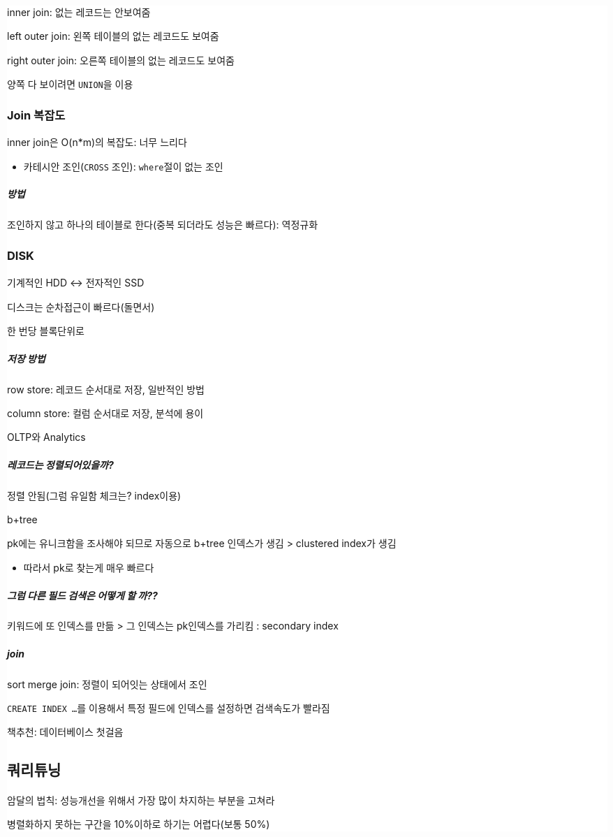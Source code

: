 inner join: 없는 레코드는 안보여줌

left outer join: 왼쪽 테이블의 없는 레코드도 보여줌

right outer join: 오른쪽 테이블의 없는 레코드도 보여줌

양쪽 다 보이려면 `UNION`을 이용

### Join 복잡도

inner join은 O(n*m)의 복잡도: 너무 느리다

* 카테시안 조인(`CROSS` 조인): `where`절이 없는 조인

##### 방법

조인하지 않고 하나의 테이블로 한다(중복 되더라도 성능은 빠르다): 역정규화

### DISK

기계적인 HDD <-> 전자적인 SSD

디스크는 순차접근이 빠르다(돌면서)

한 번당 블록단위로

##### 저장 방법

row store: 레코드 순서대로 저장, 일반적인 방법 

column store: 컬럼 순서대로 저장, 분석에 용이

OLTP와 Analytics

##### 레코드는 정렬되어있을까?

정렬 안됨(그럼 유일함 체크는? index이용)

b+tree

pk에는 유니크함을 조사해야 되므로 자동으로 b+tree 인덱스가 생김 > clustered index가 생김

* 따라서 pk로 찾는게 매우 빠르다

##### 그럼 다른 필드 검색은 어떻게 할 까??

키워드에 또 인덱스를 만듦 > 그 인덱스는 pk인덱스를 가리킴 : secondary index

##### join

sort merge join: 정렬이 되어잇는 상태에서 조인

`CREATE INDEX …`를 이용해서 특정 필드에 인덱스를 설정하면 검색속도가 빨라짐

책추천: 데이터베이스 첫걸음

## 쿼리튜닝

암달의 법칙: 성능개선을 위해서 가장 많이 차지하는 부분을 고쳐라

병렬화하지 못하는 구간을 10%이하로 하기는 어렵다(보통 50%)
